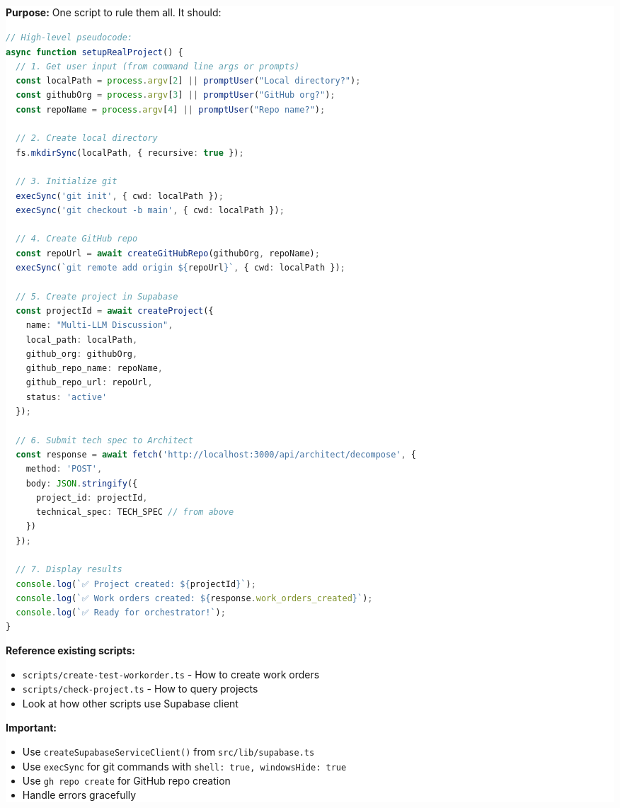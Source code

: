 **Purpose:** One script to rule them all. It should:

```typescript
// High-level pseudocode:
async function setupRealProject() {
  // 1. Get user input (from command line args or prompts)
  const localPath = process.argv[2] || promptUser("Local directory?");
  const githubOrg = process.argv[3] || promptUser("GitHub org?");
  const repoName = process.argv[4] || promptUser("Repo name?");

  // 2. Create local directory
  fs.mkdirSync(localPath, { recursive: true });

  // 3. Initialize git
  execSync('git init', { cwd: localPath });
  execSync('git checkout -b main', { cwd: localPath });

  // 4. Create GitHub repo
  const repoUrl = await createGitHubRepo(githubOrg, repoName);
  execSync(`git remote add origin ${repoUrl}`, { cwd: localPath });

  // 5. Create project in Supabase
  const projectId = await createProject({
    name: "Multi-LLM Discussion",
    local_path: localPath,
    github_org: githubOrg,
    github_repo_name: repoName,
    github_repo_url: repoUrl,
    status: 'active'
  });

  // 6. Submit tech spec to Architect
  const response = await fetch('http://localhost:3000/api/architect/decompose', {
    method: 'POST',
    body: JSON.stringify({
      project_id: projectId,
      technical_spec: TECH_SPEC // from above
    })
  });

  // 7. Display results
  console.log(`✅ Project created: ${projectId}`);
  console.log(`✅ Work orders created: ${response.work_orders_created}`);
  console.log(`✅ Ready for orchestrator!`);
}
```

**Reference existing scripts:**
- `scripts/create-test-workorder.ts` - How to create work orders
- `scripts/check-project.ts` - How to query projects
- Look at how other scripts use Supabase client

**Important:**
- Use `createSupabaseServiceClient()` from `src/lib/supabase.ts`
- Use `execSync` for git commands with `shell: true, windowsHide: true`
- Use `gh repo create` for GitHub repo creation
- Handle errors gracefully
